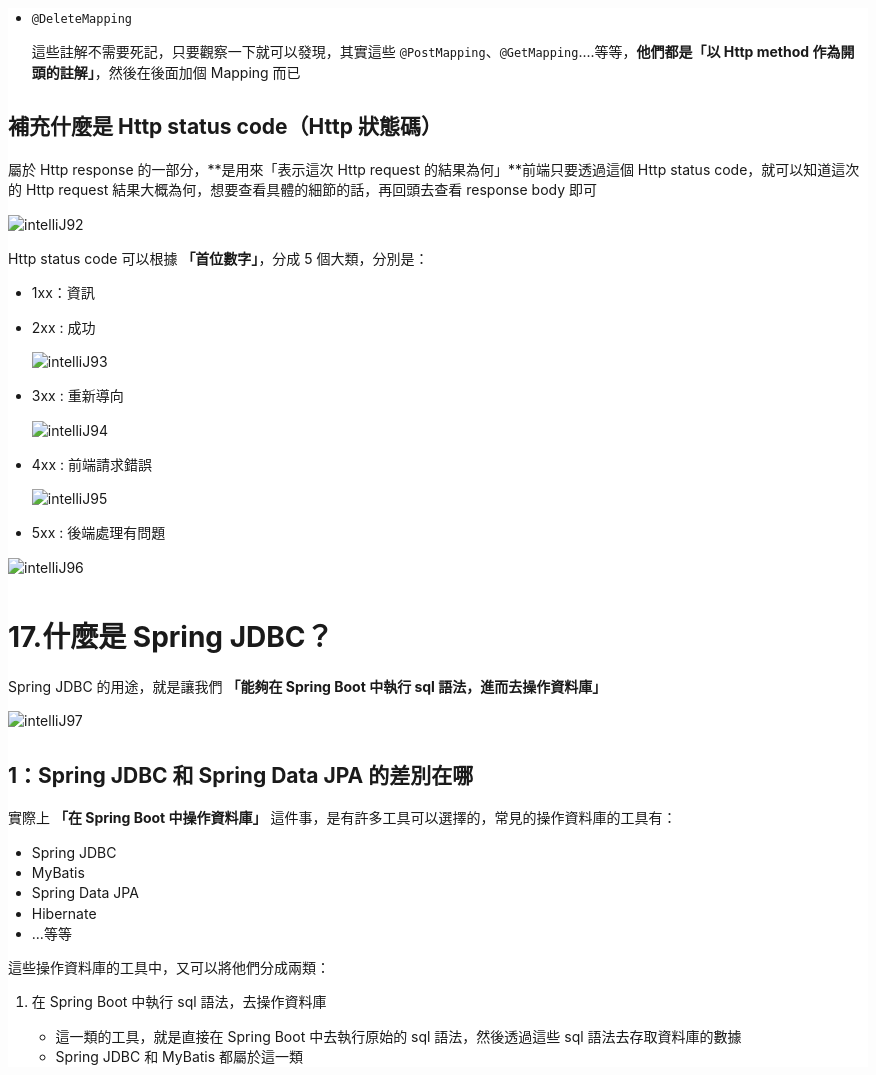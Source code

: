 - `@DeleteMapping`

  這些註解不需要死記，只要觀察一下就可以發現，其實這些 `@PostMapping`、`@GetMapping`....等等，**他們都是「以 Http method 作為開頭的註解」**，然後在後面加個 Mapping 而已

## 補充什麼是 Http status code（Http 狀態碼）

屬於 Http response 的一部分，**是用來「表示這次 Http request 的結果為何」**前端只要透過這個 Http status code，就可以知道這次的 Http request 結果大概為何，想要查看具體的細節的話，再回頭去查看 response body 即可

![intelliJ92](https://raw.githubusercontent.com/AoaoSeal/blog/main/intelliJ92.png)

Http status code 可以根據 **「首位數字」**，分成 5 個大類，分別是：

- 1xx：資訊

- 2xx : 成功

  ![intelliJ93](https://raw.githubusercontent.com/AoaoSeal/blog/main/intelliJ93.png)

- 3xx : 重新導向

  ![intelliJ94](https://raw.githubusercontent.com/AoaoSeal/blog/main/intelliJ94.png)

- 4xx : 前端請求錯誤

  ![intelliJ95](https://raw.githubusercontent.com/AoaoSeal/blog/main/intelliJ95.png)

- 5xx : 後端處理有問題

![intelliJ96](https://raw.githubusercontent.com/AoaoSeal/blog/main/intelliJ96.png)

# 17.什麼是 Spring JDBC？

Spring JDBC 的用途，就是讓我們 **「能夠在 Spring Boot 中執行 sql 語法，進而去操作資料庫」**

![intelliJ97](https://raw.githubusercontent.com/AoaoSeal/blog/main/intelliJ97.png)

## 1：Spring JDBC 和 Spring Data JPA 的差別在哪

實際上 **「在 Spring Boot 中操作資料庫」** 這件事，是有許多工具可以選擇的，常見的操作資料庫的工具有：

- Spring JDBC
- MyBatis
- Spring Data JPA
- Hibernate
- ...等等

這些操作資料庫的工具中，又可以將他們分成兩類：

1. 在 Spring Boot 中執行 sql 語法，去操作資料庫

   - 這一類的工具，就是直接在 Spring Boot 中去執行原始的 sql 語法，然後透過這些 sql 語法去存取資料庫的數據
   - Spring JDBC 和 MyBatis 都屬於這一類
